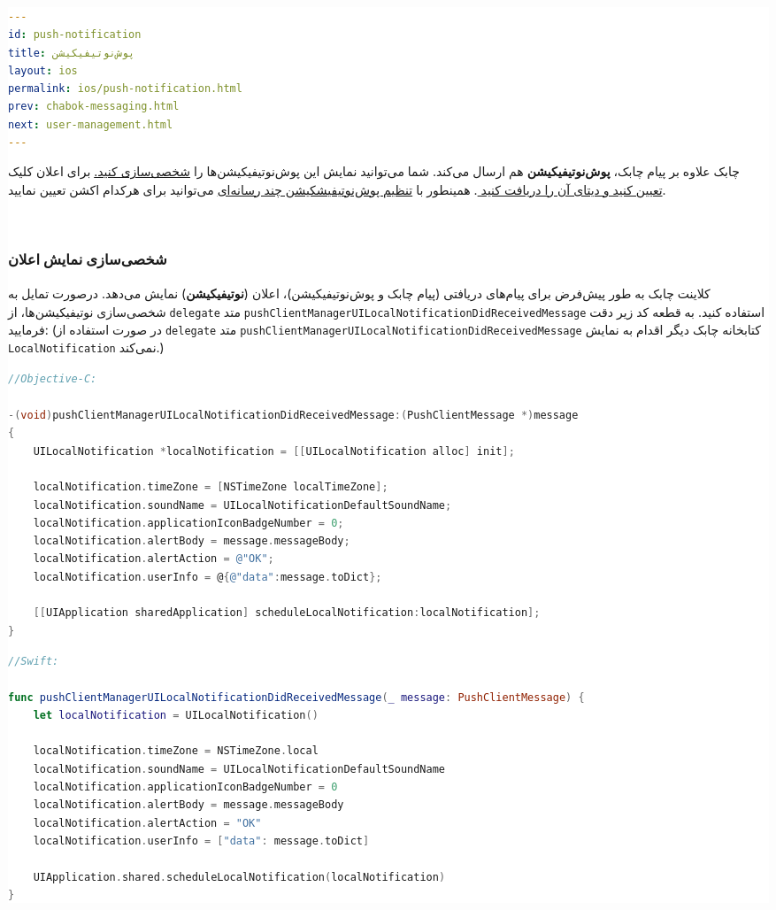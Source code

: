 ```yaml
---
id: push-notification
title: پوش‌نوتیفیکیشن
layout: ios
permalink: ios/push-notification.html
prev: chabok-messaging.html
next: user-management.html
---
```


چابک علاوه بر پیام چابک، **پوش‌نوتیفیکیشن** هم ارسال می‌کند. شما می‌توانید نمایش این پوش‌نوتیفیکیشن‌ها را [شخصی‌سازی کنید.](/ios/push-notification.html#شخصیسازی-نمایش-اعلان) برای اعلان کلیک [تعیین کنید و دیتای آن را دریافت کنید ](/ios/push-notification.html#کلیک-و-دریافت-دیتای-اعلان-آیاواس-۱۰-به-بالا). همینطور با [تنظیم پوش‌نوتیفیشکیشن چند رسانه‌ای](/ios/push-notification.html#تنظیم-نوتیفیکیشن-چندرسانهای-rich-push-notification) می‌توانید برای هرکدام اکشن تعیین نمایید. 

<Br>

### شخصی‌سازی نمایش اعلان

کلاینت چابک به طور پیش‌فرض برای پیام‌های دریافتی (پیام چابک و پوش‌نوتیفیکیشن)، اعلان (**نوتیفیکیشن**) نمایش می‌دهد. درصورت تمایل به شخصی‌سازی نوتیفیکیشن‌ها، از `delegate` متد `pushClientManagerUILocalNotificationDidReceivedMessage` استفاده کنید. به قطعه کد زیر دقت فرمایید: (در صورت استفاده از `delegate` متد `pushClientManagerUILocalNotificationDidReceivedMessage` کتابخانه چابک دیگر اقدام به نمایش `LocalNotification` نمی‌کند.)

```objectivec
//Objective-C:

-(void)pushClientManagerUILocalNotificationDidReceivedMessage:(PushClientMessage *)message
{
    UILocalNotification *localNotification = [[UILocalNotification alloc] init];
    
    localNotification.timeZone = [NSTimeZone localTimeZone];
    localNotification.soundName = UILocalNotificationDefaultSoundName;
    localNotification.applicationIconBadgeNumber = 0;
    localNotification.alertBody = message.messageBody;
    localNotification.alertAction = @"OK";
    localNotification.userInfo = @{@"data":message.toDict};
    
    [[UIApplication sharedApplication] scheduleLocalNotification:localNotification];
}
```
```swift
//Swift:

func pushClientManagerUILocalNotificationDidReceivedMessage(_ message: PushClientMessage) {
    let localNotification = UILocalNotification()
        
    localNotification.timeZone = NSTimeZone.local
    localNotification.soundName = UILocalNotificationDefaultSoundName
    localNotification.applicationIconBadgeNumber = 0
    localNotification.alertBody = message.messageBody
    localNotification.alertAction = "OK"
    localNotification.userInfo = ["data": message.toDict]
        
    UIApplication.shared.scheduleLocalNotification(localNotification)
}
```
